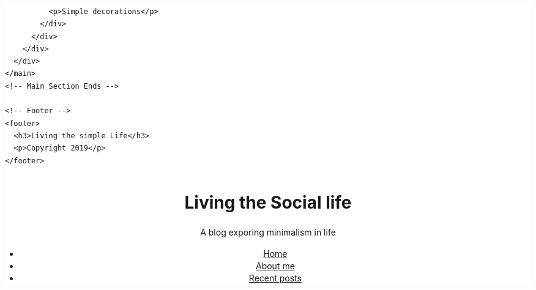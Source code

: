               <p>Simple decorations</p>
            </div>
          </div>
        </div>
      </div>
    </main>
    <!-- Main Section Ends -->

    <!-- Footer -->
    <footer>
      <h3>Living the simple Life</h3>
      <p>Copyright 2019</p>
    </footer>

  </body>
</html>
<!DOCTYPE html>
<html lang="en">
  <head>
    <meta charset="UTF-8" />
    <meta name="viewport" content="width=device-width, initial-scale=1.0" />
    <link rel="preconnect" href="https://fonts.googleapis.com" />
    <link rel="preconnect" href="https://fonts.gstatic.com" crossorigin />
    <link
      href="https://fonts.googleapis.com/css2?family=Lora:wght@400;700&family=Ubuntu:wght@400;700&display=swap"
      rel="stylesheet"
    />
    <link rel="stylesheet" href="style.css" />
    <title>Responsive Blog</title>
  </head>
  <body>
    <!-- Navbar Starts Here -->
    <header>
      <div class="container container-nav">
        <div class="site-title">
          <h1>Living the Social life</h1>
          <p class="subtitle">A blog exporing minimalism in life</p>
        </div>
        <nav>
          <ul class="nav-list">
            <li class="nav-list-item current-page"><a href="/">Home</a></li>
            <li class="nav-list-item"><a href="/aboutme.html">About me</a></li>
            <li class="nav-list-item">
              <a href="/recentposts.html">Recent posts</a>
            </li>
          </ul>
        </nav>
      </div>
    </header>
    <!-- Navbar Ends Here -->
